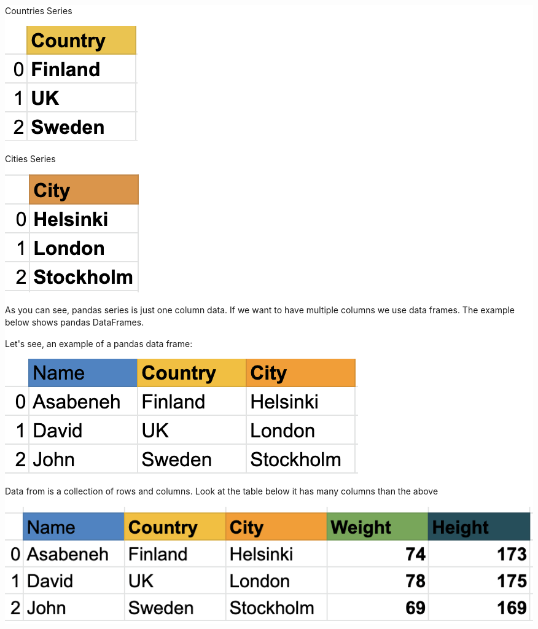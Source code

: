 Countries Series

![pandas series](images/pandas-series-2.png)

Cities Series

![pandas series](images/pandas-series-3.png)

As you can see, pandas series is just one column data. If we want to have multiple columns we use data frames. The example below shows pandas DataFrames.

Let's see, an example of a pandas data frame:

![Pandas data frame](images/pandas-dataframe-1.png)

Data from is a collection of rows and columns. Look at the table below it has many columns than the above

![Pandas data frame](images/pandas-dataframe-2.png)
